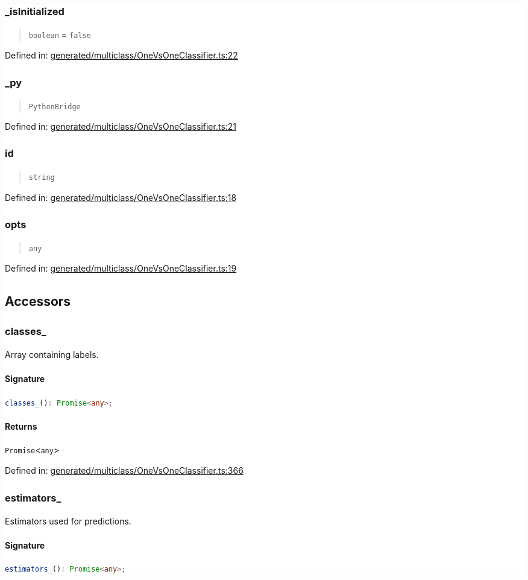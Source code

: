 ### \_isInitialized

> `boolean`  = `false`

Defined in:  [generated/multiclass/OneVsOneClassifier.ts:22](https://github.com/transitive-bullshit/scikit-learn-ts/blob/f6c1fce/packages/sklearn/src/generated/multiclass/OneVsOneClassifier.ts#L22)

### \_py

> `PythonBridge`

Defined in:  [generated/multiclass/OneVsOneClassifier.ts:21](https://github.com/transitive-bullshit/scikit-learn-ts/blob/f6c1fce/packages/sklearn/src/generated/multiclass/OneVsOneClassifier.ts#L21)

### id

> `string`

Defined in:  [generated/multiclass/OneVsOneClassifier.ts:18](https://github.com/transitive-bullshit/scikit-learn-ts/blob/f6c1fce/packages/sklearn/src/generated/multiclass/OneVsOneClassifier.ts#L18)

### opts

> `any`

Defined in:  [generated/multiclass/OneVsOneClassifier.ts:19](https://github.com/transitive-bullshit/scikit-learn-ts/blob/f6c1fce/packages/sklearn/src/generated/multiclass/OneVsOneClassifier.ts#L19)

## Accessors

### classes\_

Array containing labels.

#### Signature

```ts
classes_(): Promise<any>;
```

#### Returns

`Promise`\<`any`\>

Defined in: [generated/multiclass/OneVsOneClassifier.ts:366](https://github.com/transitive-bullshit/scikit-learn-ts/blob/f6c1fce/packages/sklearn/src/generated/multiclass/OneVsOneClassifier.ts#L366)

### estimators\_

Estimators used for predictions.

#### Signature

```ts
estimators_(): Promise<any>;
```
